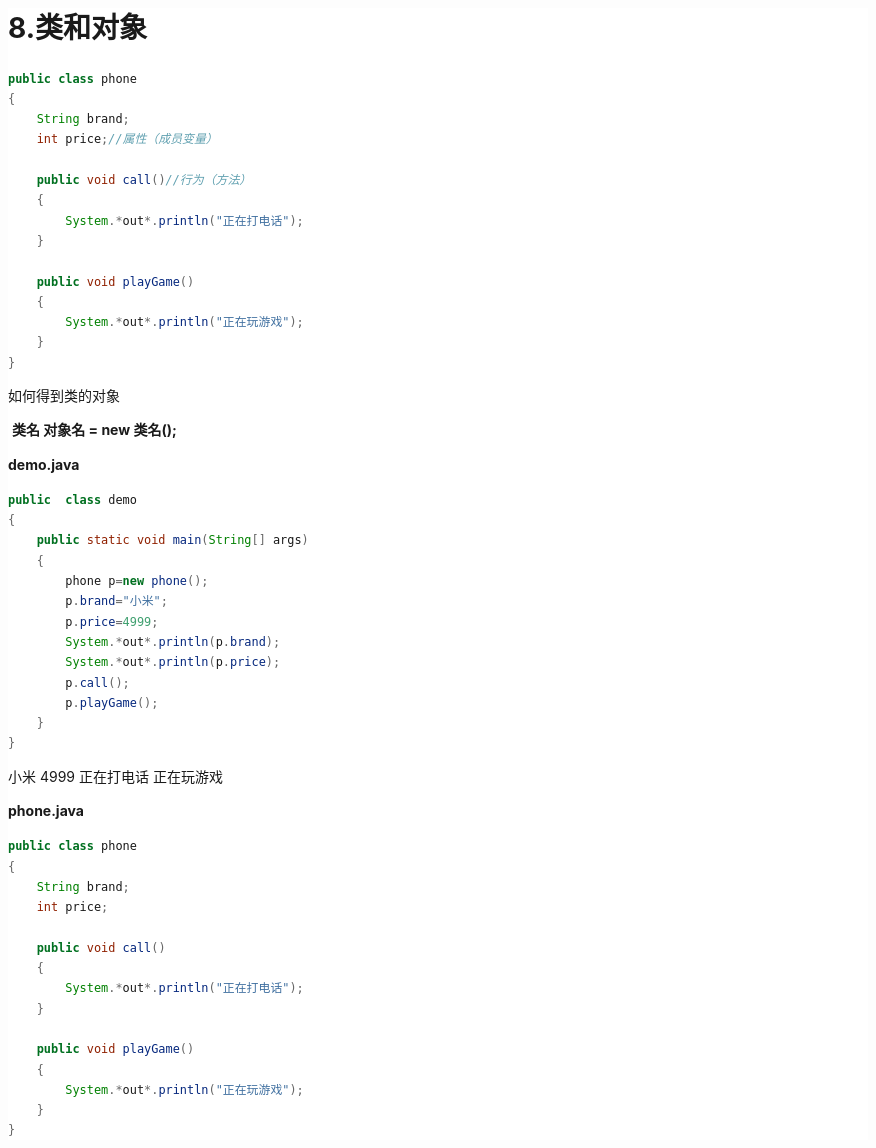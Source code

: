 # 8.类和对象

```java
public class phone
{
    String brand;
    int price;//属性（成员变量）

​    public void call()//行为（方法）
​    {
​        System.*out*.println("正在打电话");
​    }
​    
​    public void playGame()
​    {
​        System.*out*.println("正在玩游戏");
​    }
}
```

如何得到类的对象

​		**类名	对象名	=	new	类名();**

**demo.java**

```java
public  class demo
{
    public static void main(String[] args)
    {
        phone p=new phone();
        p.brand="小米";
        p.price=4999;
        System.*out*.println(p.brand);
        System.*out*.println(p.price);
        p.call();
        p.playGame();
    }
}
```

小米
4999
正在打电话
正在玩游戏

**phone.java**

```java
public class phone
{
    String brand;
    int price;

​    public void call()
​    {
​        System.*out*.println("正在打电话");
​    }

​    public void playGame()
​    {
​        System.*out*.println("正在玩游戏");
​    }
}
```
